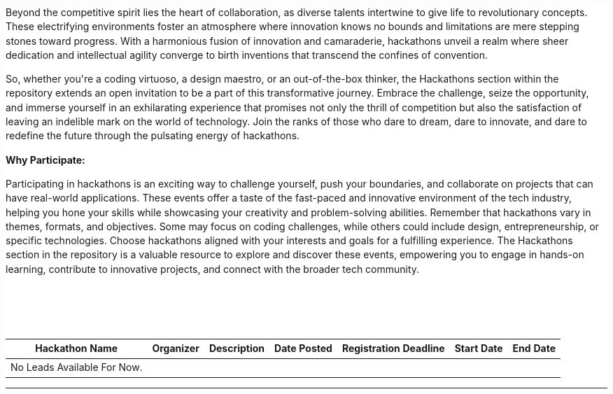 Beyond the competitive spirit lies the heart of collaboration, as diverse talents intertwine to give life to revolutionary concepts. These electrifying environments foster an atmosphere where innovation knows no bounds and limitations are mere stepping stones toward progress. With a harmonious fusion of innovation and camaraderie, hackathons unveil a realm where sheer dedication and intellectual agility converge to birth inventions that transcend the confines of convention.

So, whether you're a coding virtuoso, a design maestro, or an out-of-the-box thinker, the Hackathons section within the repository extends an open invitation to be a part of this transformative journey. Embrace the challenge, seize the opportunity, and immerse yourself in an exhilarating experience that promises not only the thrill of competition but also the satisfaction of leaving an indelible mark on the world of technology. Join the ranks of those who dare to dream, dare to innovate, and dare to redefine the future through the pulsating energy of hackathons.

**Why Participate:**

Participating in hackathons is an exciting way to challenge yourself, push your boundaries, and collaborate on projects that can have real-world applications. These events offer a taste of the fast-paced and innovative environment of the tech industry, helping you hone your skills while showcasing your creativity and problem-solving abilities. Remember that hackathons vary in themes, formats, and objectives. Some may focus on coding challenges, while others could include design, entrepreneurship, or specific technologies. Choose hackathons aligned with your interests and goals for a fulfilling experience. The Hackathons section in the repository is a valuable resource to explore and discover these events, empowering you to engage in hands-on learning, contribute to innovative projects, and connect with the broader tech community.

<br><br><br>

| Hackathon Name                                      | Organizer | Description                            | Date Posted | Registration Deadline | Start Date | End Date |
|-----------------------------------------------------|-----------|----------------------------------------|---------------|-----------------------|----------|----------|
|No Leads Available For Now.|




---


